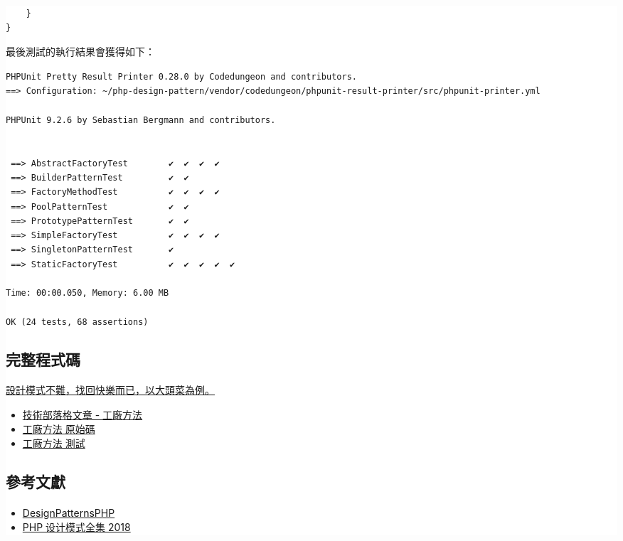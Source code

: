 ```php
    }
}
```

最後測試的執行結果會獲得如下：

```
PHPUnit Pretty Result Printer 0.28.0 by Codedungeon and contributors.
==> Configuration: ~/php-design-pattern/vendor/codedungeon/phpunit-result-printer/src/phpunit-printer.yml

PHPUnit 9.2.6 by Sebastian Bergmann and contributors.


 ==> AbstractFactoryTest        ✔  ✔  ✔  ✔  
 ==> BuilderPatternTest         ✔  ✔  
 ==> FactoryMethodTest          ✔  ✔  ✔  ✔  
 ==> PoolPatternTest            ✔  ✔  
 ==> PrototypePatternTest       ✔  ✔  
 ==> SimpleFactoryTest          ✔  ✔  ✔  ✔  
 ==> SingletonPatternTest       ✔  
 ==> StaticFactoryTest          ✔  ✔  ✔  ✔  ✔  

Time: 00:00.050, Memory: 6.00 MB

OK (24 tests, 68 assertions)
```

## 完整程式碼
[設計模式不難，找回快樂而已，以大頭菜為例。](https://github.com/Kantai235/php-design-pattern)
- [技術部落格文章 - 工廠方法](https://kantai235.github.io/posts/FactoryMethod)
- [工廠方法 原始碼](https://github.com/Kantai235/php-design-pattern/tree/master/DesignPatterns/Creational/FactoryMethod)
- [工廠方法 測試](https://github.com/Kantai235/php-design-pattern/tree/master/Tests/Creational/FactoryMethodTest.php)

## 參考文獻
- [DesignPatternsPHP](https://github.com/domnikl/DesignPatternsPHP)
- [PHP 设计模式全集 2018](https://learnku.com/docs/php-design-patterns/2018)
